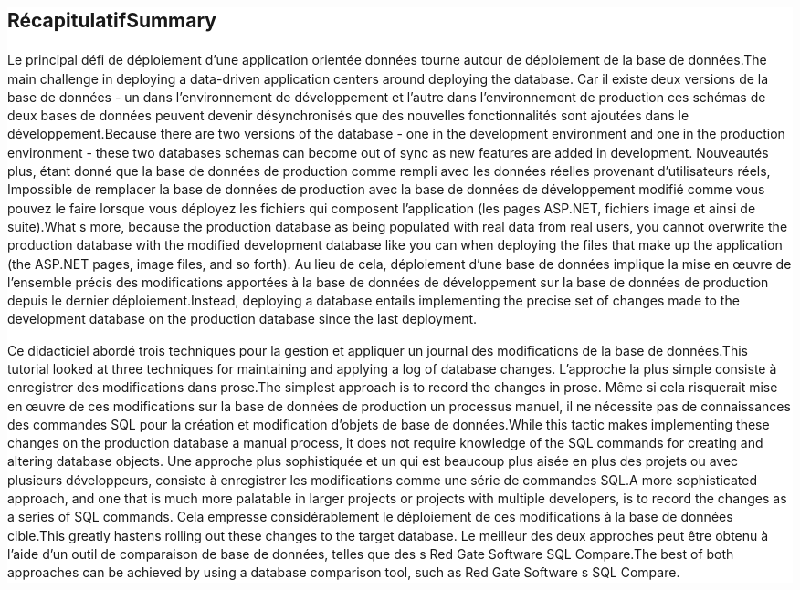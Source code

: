 ## <a name="summary"></a><span data-ttu-id="4546f-256">Récapitulatif</span><span class="sxs-lookup"><span data-stu-id="4546f-256">Summary</span></span>

<span data-ttu-id="4546f-257">Le principal défi de déploiement d’une application orientée données tourne autour de déploiement de la base de données.</span><span class="sxs-lookup"><span data-stu-id="4546f-257">The main challenge in deploying a data-driven application centers around deploying the database.</span></span> <span data-ttu-id="4546f-258">Car il existe deux versions de la base de données - un dans l’environnement de développement et l’autre dans l’environnement de production ces schémas de deux bases de données peuvent devenir désynchronisés que des nouvelles fonctionnalités sont ajoutées dans le développement.</span><span class="sxs-lookup"><span data-stu-id="4546f-258">Because there are two versions of the database - one in the development environment and one in the production environment - these two databases schemas can become out of sync as new features are added in development.</span></span> <span data-ttu-id="4546f-259">Nouveautés plus, étant donné que la base de données de production comme rempli avec les données réelles provenant d’utilisateurs réels, Impossible de remplacer la base de données de production avec la base de données de développement modifié comme vous pouvez le faire lorsque vous déployez les fichiers qui composent l’application (les pages ASP.NET, fichiers image et ainsi de suite).</span><span class="sxs-lookup"><span data-stu-id="4546f-259">What s more, because the production database as being populated with real data from real users, you cannot overwrite the production database with the modified development database like you can when deploying the files that make up the application (the ASP.NET pages, image files, and so forth).</span></span> <span data-ttu-id="4546f-260">Au lieu de cela, déploiement d’une base de données implique la mise en œuvre de l’ensemble précis des modifications apportées à la base de données de développement sur la base de données de production depuis le dernier déploiement.</span><span class="sxs-lookup"><span data-stu-id="4546f-260">Instead, deploying a database entails implementing the precise set of changes made to the development database on the production database since the last deployment.</span></span>

<span data-ttu-id="4546f-261">Ce didacticiel abordé trois techniques pour la gestion et appliquer un journal des modifications de la base de données.</span><span class="sxs-lookup"><span data-stu-id="4546f-261">This tutorial looked at three techniques for maintaining and applying a log of database changes.</span></span> <span data-ttu-id="4546f-262">L’approche la plus simple consiste à enregistrer des modifications dans prose.</span><span class="sxs-lookup"><span data-stu-id="4546f-262">The simplest approach is to record the changes in prose.</span></span> <span data-ttu-id="4546f-263">Même si cela risquerait mise en œuvre de ces modifications sur la base de données de production un processus manuel, il ne nécessite pas de connaissances des commandes SQL pour la création et modification d’objets de base de données.</span><span class="sxs-lookup"><span data-stu-id="4546f-263">While this tactic makes implementing these changes on the production database a manual process, it does not require knowledge of the SQL commands for creating and altering database objects.</span></span> <span data-ttu-id="4546f-264">Une approche plus sophistiquée et un qui est beaucoup plus aisée en plus des projets ou avec plusieurs développeurs, consiste à enregistrer les modifications comme une série de commandes SQL.</span><span class="sxs-lookup"><span data-stu-id="4546f-264">A more sophisticated approach, and one that is much more palatable in larger projects or projects with multiple developers, is to record the changes as a series of SQL commands.</span></span> <span data-ttu-id="4546f-265">Cela empresse considérablement le déploiement de ces modifications à la base de données cible.</span><span class="sxs-lookup"><span data-stu-id="4546f-265">This greatly hastens rolling out these changes to the target database.</span></span> <span data-ttu-id="4546f-266">Le meilleur des deux approches peut être obtenu à l’aide d’un outil de comparaison de base de données, telles que des s Red Gate Software SQL Compare.</span><span class="sxs-lookup"><span data-stu-id="4546f-266">The best of both approaches can be achieved by using a database comparison tool, such as Red Gate Software s SQL Compare.</span></span>
